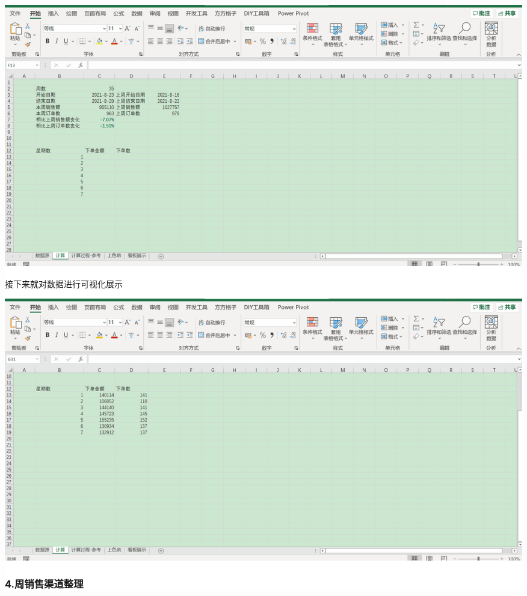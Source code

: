 ![10.10](.\src\chap10\10.10.gif)

接下来就对数据进行可视化展示

![10.11](.\src\chap10\10.11.gif)

### **4.周销售渠道整理**
